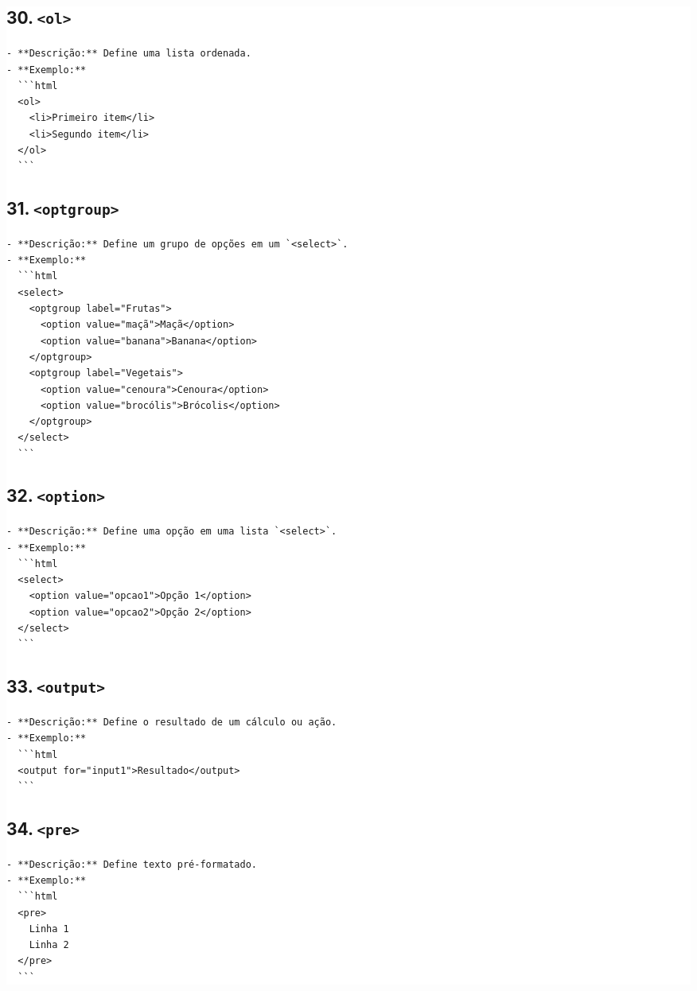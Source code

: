 ## 30. `<ol>`
    - **Descrição:** Define uma lista ordenada.
    - **Exemplo:**
      ```html
      <ol>
        <li>Primeiro item</li>
        <li>Segundo item</li>
      </ol>
      ```

## 31. `<optgroup>`
    - **Descrição:** Define um grupo de opções em um `<select>`.
    - **Exemplo:**
      ```html
      <select>
        <optgroup label="Frutas">
          <option value="maçã">Maçã</option>
          <option value="banana">Banana</option>
        </optgroup>
        <optgroup label="Vegetais">
          <option value="cenoura">Cenoura</option>
          <option value="brocólis">Brócolis</option>
        </optgroup>
      </select>
      ```

## 32. `<option>`
    - **Descrição:** Define uma opção em uma lista `<select>`.
    - **Exemplo:**
      ```html
      <select>
        <option value="opcao1">Opção 1</option>
        <option value="opcao2">Opção 2</option>
      </select>
      ```

## 33. `<output>`
    - **Descrição:** Define o resultado de um cálculo ou ação.
    - **Exemplo:**
      ```html
      <output for="input1">Resultado</output>
      ```

## 34. `<pre>`
    - **Descrição:** Define texto pré-formatado.
    - **Exemplo:**
      ```html
      <pre>
        Linha 1
        Linha 2
      </pre>
      ```
